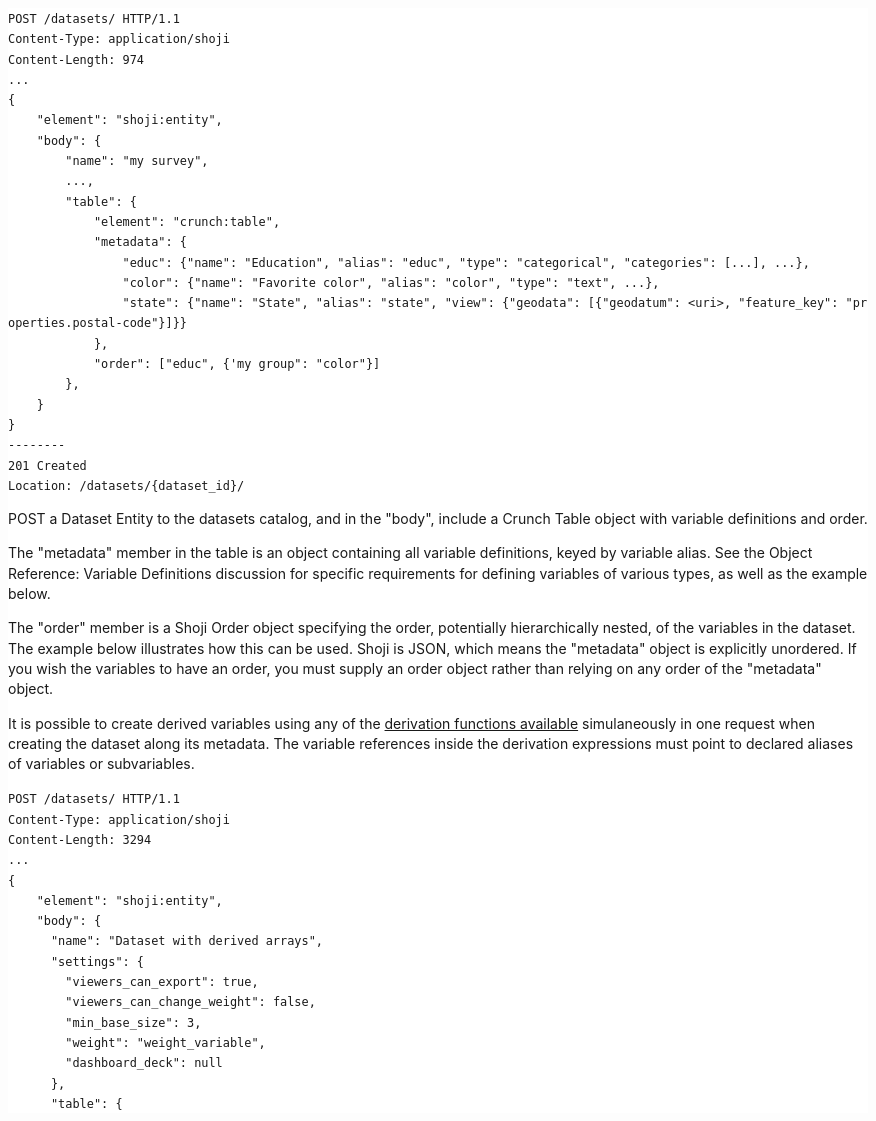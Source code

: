 ```http
POST /datasets/ HTTP/1.1
Content-Type: application/shoji
Content-Length: 974
...
{
    "element": "shoji:entity",
    "body": {
        "name": "my survey",
        ...,
        "table": {
            "element": "crunch:table",
            "metadata": {
                "educ": {"name": "Education", "alias": "educ", "type": "categorical", "categories": [...], ...},
                "color": {"name": "Favorite color", "alias": "color", "type": "text", ...},
                "state": {"name": "State", "alias": "state", "view": {"geodata": [{"geodatum": <uri>, "feature_key": "properties.postal-code"}]}}
            },
            "order": ["educ", {'my group": "color"}]
        },
    }
}
--------
201 Created
Location: /datasets/{dataset_id}/
```

POST a Dataset Entity to the datasets catalog, and in the "body", include a
Crunch Table object with variable definitions and order.

The "metadata" member in the table is an object containing all variable
definitions, keyed by variable alias. See the Object Reference: Variable
Definitions discussion for specific requirements for defining variables of
various types, as well as the example below.

The "order" member is a Shoji Order object specifying the order, potentially
hierarchically nested, of the variables in the dataset. The example below
illustrates how this can be used. Shoji is JSON, which means the "metadata"
object is explicitly unordered. If you wish the variables to have an order,
you must supply an order object rather than relying on any order of the
"metadata" object.

It is possible to create derived variables using any of the 
[derivation functions available](#Deriving-Variables) simulaneously in one 
request when creating the dataset along its metadata. The variable references 
inside the derivation expressions must point to declared aliases of variables 
or subvariables. 


```http
POST /datasets/ HTTP/1.1
Content-Type: application/shoji
Content-Length: 3294
...
{
    "element": "shoji:entity",
    "body": {
      "name": "Dataset with derived arrays",
      "settings": {
        "viewers_can_export": true,
        "viewers_can_change_weight": false,
        "min_base_size": 3,
        "weight": "weight_variable",
        "dashboard_deck": null
      },
      "table": {
```